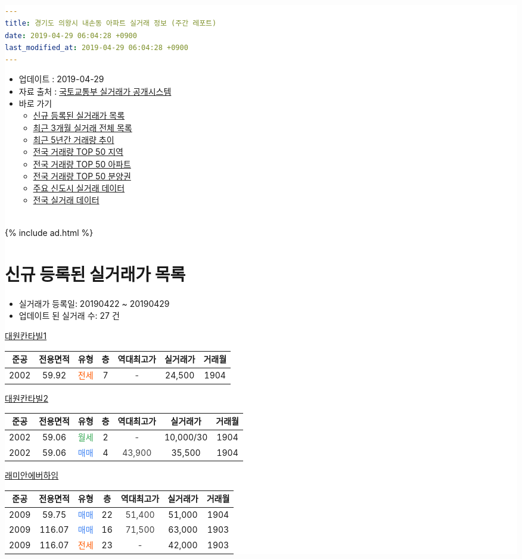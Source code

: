 ```yaml
---
title: 경기도 의왕시 내손동 아파트 실거래 정보 (주간 레포트)
date: 2019-04-29 06:04:28 +0900
last_modified_at: 2019-04-29 06:04:28 +0900
---
```


* 업데이트 : 2019-04-29
* 자료 출처 : [국토교통부 실거래가 공개시스템](http://rt.molit.go.kr)
* 바로 가기
    * [신규 등록된 실거래가 목록](#신규-등록된-실거래가-목록)
    * [최근 3개월 실거래 전체 목록](#최근-3개월-실거래-전체-목록)
    * [최근 5년간 거래량 추이](#최근-5년간-거래량-추이)
    * [전국 거래량 TOP 50 지역](https://inasie.github.io/apt-trade-info/최근-3개월-전국에서-가장-거래가-많이-발생한-지역)
    * [전국 거래량 TOP 50 아파트](https://inasie.github.io/apt-trade-info/최근-3개월-전국에서-가장-거래가-많이-발생한-아파트)
    * [전국 거래량 TOP 50 분양권](https://inasie.github.io/apt-trade-info/최근-3개월-전국에서-가장-거래가-많이-발생한-분양권)
    * [주요 신도시 실거래 데이터](https://inasie.github.io/apt-trade-info/주요-신도시)
    * [전국 실거래 데이터](https://inasie.github.io/apt-trade-info/전국)
<br>
{% include ad.html %}
<br>

# 신규 등록된 실거래가 목록
* 실거래가 등록일: 20190422 ~ 20190429
* 업데이트 된 실거래 수: 27 건


[대원칸타빌1](https://search.naver.com/search.naver?query=%EA%B2%BD%EA%B8%B0%EB%8F%84+%EC%9D%98%EC%99%95%EC%8B%9C+%EB%82%B4%EC%86%90%EB%8F%99+%EB%8C%80%EC%9B%90%EC%B9%B8%ED%83%80%EB%B9%8C1)

|준공|전용면적|유형|층|역대최고가|실거래가|거래월|
|:---:|:---:|:---:|:---:|:---:|:---:|:---:|
|2002|59.92|<span style="color:#ff5a00">전세</span>|7|<span style="color:#444444">-</span>|24,500|1904|

[대원칸타빌2](https://search.naver.com/search.naver?query=%EA%B2%BD%EA%B8%B0%EB%8F%84+%EC%9D%98%EC%99%95%EC%8B%9C+%EB%82%B4%EC%86%90%EB%8F%99+%EB%8C%80%EC%9B%90%EC%B9%B8%ED%83%80%EB%B9%8C2)

|준공|전용면적|유형|층|역대최고가|실거래가|거래월|
|:---:|:---:|:---:|:---:|:---:|:---:|:---:|
|2002|59.06|<span style="color:#34a853">월세</span>|2|<span style="color:#444444">-</span>|10,000/30|1904|
|2002|59.06|<span style="color:#4285f3">매매</span>|4|<span style="color:#444444">43,900</span>|35,500|1904|

[래미안에버하임](https://search.naver.com/search.naver?query=%EA%B2%BD%EA%B8%B0%EB%8F%84+%EC%9D%98%EC%99%95%EC%8B%9C+%EB%82%B4%EC%86%90%EB%8F%99+%EB%9E%98%EB%AF%B8%EC%95%88%EC%97%90%EB%B2%84%ED%95%98%EC%9E%84)

|준공|전용면적|유형|층|역대최고가|실거래가|거래월|
|:---:|:---:|:---:|:---:|:---:|:---:|:---:|
|2009|59.75|<span style="color:#4285f3">매매</span>|22|<span style="color:#444444">51,400</span>|51,000|1904|
|2009|116.07|<span style="color:#4285f3">매매</span>|16|<span style="color:#444444">71,500</span>|63,000|1903|
|2009|116.07|<span style="color:#ff5a00">전세</span>|23|<span style="color:#444444">-</span>|42,000|1903|
